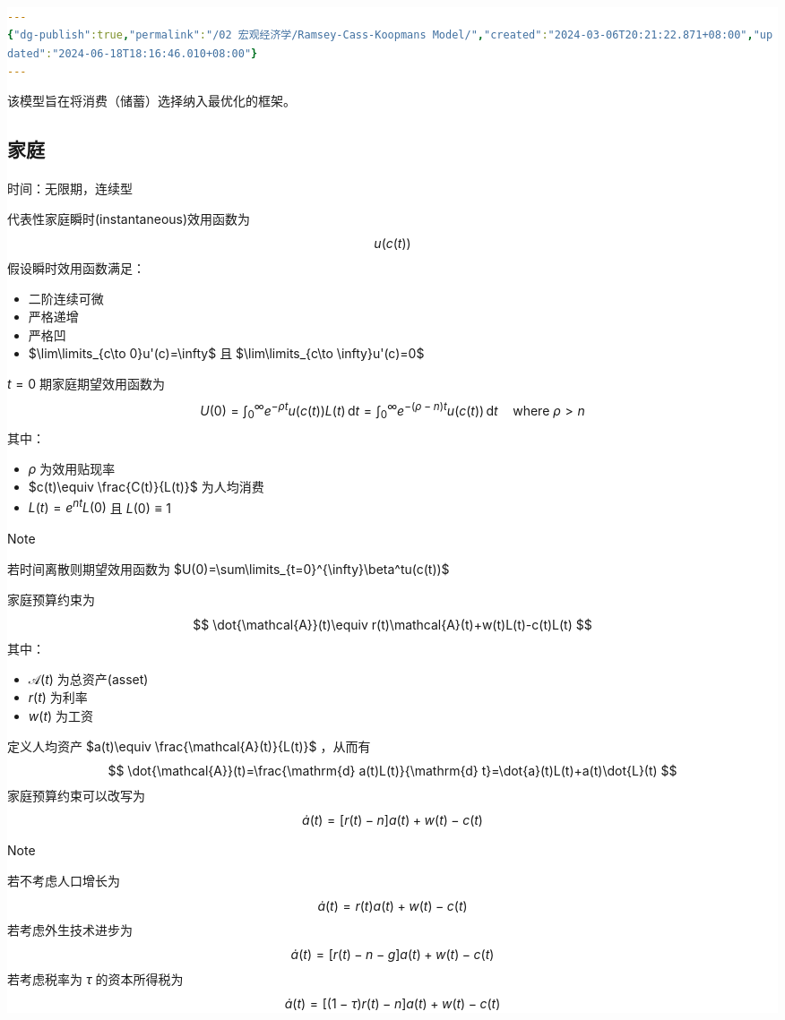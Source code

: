 ```yaml
---
{"dg-publish":true,"permalink":"/02 宏观经济学/Ramsey-Cass-Koopmans Model/","created":"2024-03-06T20:21:22.871+08:00","updated":"2024-06-18T18:16:46.010+08:00"}
---
```



该模型旨在将消费（储蓄）选择纳入最优化的框架。
## 家庭

时间：无限期，连续型

代表性家庭瞬时(instantaneous)效用函数为
$$
u(c(t))
$$
假设瞬时效用函数满足：
- 二阶连续可微
- 严格递增
- 严格凹
-  $\lim\limits_{c\to 0}u'(c)=\infty$ 且 $\lim\limits_{c\to \infty}u'(c)=0$

$t=0$ 期家庭期望效用函数为
$$
U(0)=\int_{0}^{\infty} e^{-\rho t}u(c(t))L(t) \, \mathrm{d}t=\int_{0}^{\infty} e^{-(\rho-n)t}u(c(t)) \, \mathrm{d}t \quad \text{where }\rho>n
$$
其中：
- $\rho$ 为效用贴现率
- $c(t)\equiv \frac{C(t)}{L(t)}$ 为人均消费
- $L(t)=e^{nt}L(0)$ 且 $L(0)\equiv1$

> [!NOTE]
> 若时间离散则期望效用函数为 $U(0)=\sum\limits_{t=0}^{\infty}\beta^tu(c(t))$

家庭预算约束为
$$
\dot{\mathcal{A}}(t)\equiv r(t)\mathcal{A}(t)+w(t)L(t)-c(t)L(t)
$$
其中：
- $\mathcal{A}(t)$ 为总资产(asset)
- $r(t)$ 为利率
- $w(t)$ 为工资

定义人均资产 $a(t)\equiv \frac{\mathcal{A}(t)}{L(t)}$ ，从而有
$$
\dot{\mathcal{A}}(t)=\frac{\mathrm{d} a(t)L(t)}{\mathrm{d} t}=\dot{a}(t)L(t)+a(t)\dot{L}(t) 
$$
家庭预算约束可以改写为
$$
\dot{a}(t)=[r(t)-n]a(t)+w(t)-c(t)
$$
> [!NOTE]
> 若不考虑人口增长为
> $$
> \dot{a}(t)=r(t)a(t)+w(t)-c(t)
> $$
> 若考虑外生技术进步为
> $$
> \dot{a}(t)=[r(t)-n-g]a(t)+w(t)-c(t)
> $$
> 若考虑税率为 $\tau$ 的资本所得税为
> $$
> \dot{a}(t)=[(1-\tau) r(t)-n]a(t)+w(t)-c(t)
> $$
